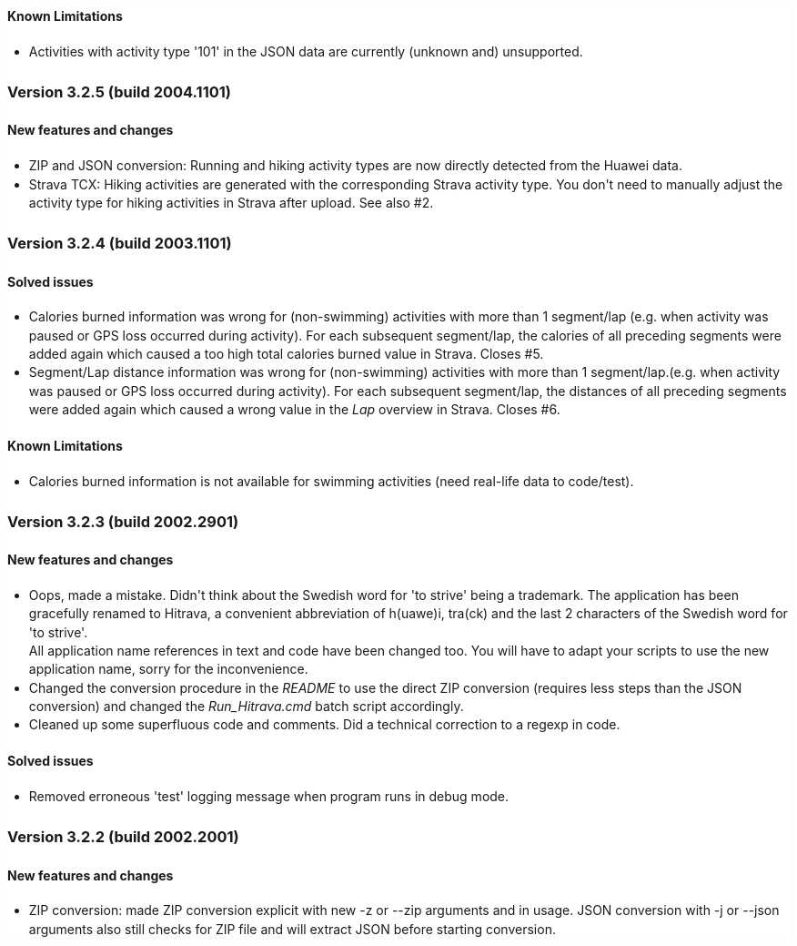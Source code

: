 #### Known Limitations
- Activities with activity type '101' in the JSON data are currently (unknown and) unsupported.

### Version 3.2.5 (build 2004.1101)
#### New features and changes
- ZIP and JSON conversion: Running and hiking activity types are now directly detected from the Huawei data.
- Strava TCX: Hiking activities are generated with the corresponding Strava activity type. You don't need to 
manually adjust the activity type for hiking activities in Strava after upload. See also #2.

### Version 3.2.4 (build 2003.1101)
#### Solved issues
- Calories burned information was wrong for (non-swimming) activities with more than 1 segment/lap (e.g. when activity
was paused or GPS loss occurred during activity). For each subsequent segment/lap, the calories of all preceding 
segments were added again which caused a too high total calories burned value in Strava. Closes #5.
- Segment/Lap distance information was wrong for (non-swimming) activities with more than 1 segment/lap.(e.g. when activity
was paused or GPS loss occurred during activity). For each subsequent segment/lap, the distances of all preceding 
segments were added again which caused a wrong value in the _Lap_ overview in Strava. Closes #6.

#### Known Limitations
- Calories burned information is not available for swimming activities (need real-life data to code/test).

### Version 3.2.3 (build 2002.2901)
#### New features and changes
- Oops, made a mistake. Didn't think about the Swedish word for 'to strive' being a trademark.
The application has been gracefully renamed to Hitrava, a convenient abbreviation of h(uawe)i, tra(ck) and the last 2
characters of the Swedish word for 'to strive'.  
All application name references in text and code have been changed too. You will have to adapt your scripts to use the 
new application name, sorry for the inconvenience.  
- Changed the conversion procedure in the _README_ to use the direct ZIP conversion (requires less steps than the JSON 
conversion) and changed the _Run_Hitrava.cmd_ batch script accordingly. 
- Cleaned up some superfluous code and comments. Did a technical correction to a regexp in code.

#### Solved issues
- Removed erroneous 'test' logging message when program runs in debug mode.

### Version 3.2.2 (build 2002.2001)
#### New features and changes
- ZIP conversion: made ZIP conversion explicit with new -z or --zip arguments and in usage. JSON conversion with -j or
--json arguments also still checks for ZIP file and will extract JSON before starting conversion.
